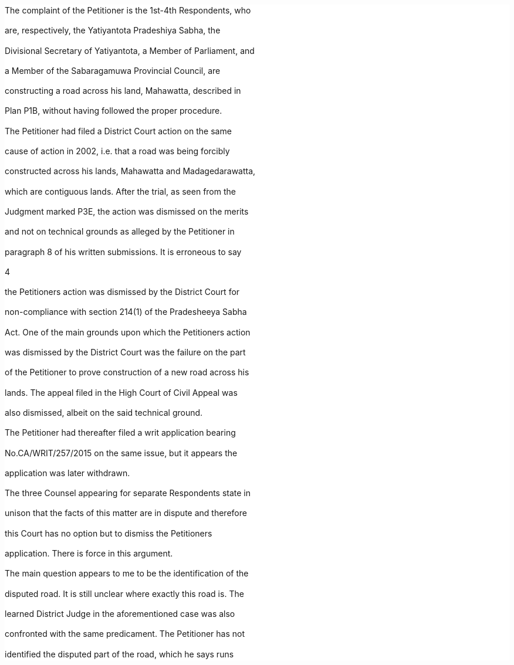The complaint of the Petitioner is the 1st-4th Respondents, who

are, respectively, the Yatiyantota Pradeshiya Sabha, the

Divisional Secretary of Yatiyantota, a Member of Parliament, and

a Member of the Sabaragamuwa Provincial Council, are

constructing a road across his land, Mahawatta, described in

Plan P1B, without having followed the proper procedure.

The Petitioner had filed a District Court action on the same

cause of action in 2002, i.e. that a road was being forcibly

constructed across his lands, Mahawatta and Madagedarawatta,

which are contiguous lands. After the trial, as seen from the

Judgment marked P3E, the action was dismissed on the merits

and not on technical grounds as alleged by the Petitioner in

paragraph 8 of his written submissions. It is erroneous to say

4

the Petitioners action was dismissed by the District Court for

non-compliance with section 214(1) of the Pradesheeya Sabha

Act. One of the main grounds upon which the Petitioners action

was dismissed by the District Court was the failure on the part

of the Petitioner to prove construction of a new road across his

lands. The appeal filed in the High Court of Civil Appeal was

also dismissed, albeit on the said technical ground.

The Petitioner had thereafter filed a writ application bearing

No.CA/WRIT/257/2015 on the same issue, but it appears the

application was later withdrawn.

The three Counsel appearing for separate Respondents state in

unison that the facts of this matter are in dispute and therefore

this Court has no option but to dismiss the Petitioners

application. There is force in this argument.

The main question appears to me to be the identification of the

disputed road. It is still unclear where exactly this road is. The

learned District Judge in the aforementioned case was also

confronted with the same predicament. The Petitioner has not

identified the disputed part of the road, which he says runs
